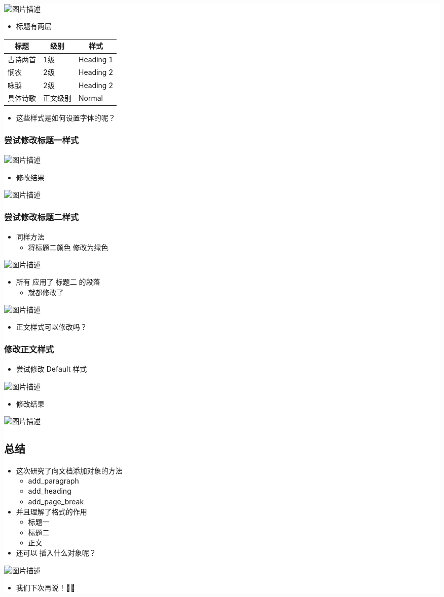 ![图片描述](https://doc.shiyanlou.com/courses/uid1190679-20240307-1709781135292)

- 标题有两层

|标题|级别|样式|
|---|---|---|
|古诗两首|1级|Heading 1|
|悯农|2级|Heading 2|
|咏鹅|2级|Heading 2|
|具体诗歌|正文级别|Normal|

- 这些样式是如何设置字体的呢？

### 尝试修改标题一样式

![图片描述](https://doc.shiyanlou.com/courses/uid1190679-20240321-1710990569265)

- 修改结果

![图片描述](https://doc.shiyanlou.com/courses/uid1190679-20240321-1710990583374)

### 尝试修改标题二样式

- 同样方法
	- 将标题二颜色 修改为绿色

![图片描述](https://doc.shiyanlou.com/courses/uid1190679-20240321-1710990667990)

- 所有 应用了 标题二 的段落
	- 就都修改了

![图片描述](https://doc.shiyanlou.com/courses/uid1190679-20240321-1710990700442)

- 正文样式可以修改吗？

### 修改正文样式

- 尝试修改 Default 样式

![图片描述](https://doc.shiyanlou.com/courses/uid1190679-20240321-1710990772100)

- 修改结果

![图片描述](https://doc.shiyanlou.com/courses/uid1190679-20240321-1710990784773)

## 总结

- 这次研究了向文档添加对象的方法
	- add_paragraph
	- add_heading
	- add_page_break
- 并且理解了格式的作用
	- 标题一
	- 标题二
	- 正文
- 还可以 插入什么对象呢？

![图片描述](https://doc.shiyanlou.com/courses/uid1190679-20240307-1709781925657)

- 我们下次再说！👋🏻
